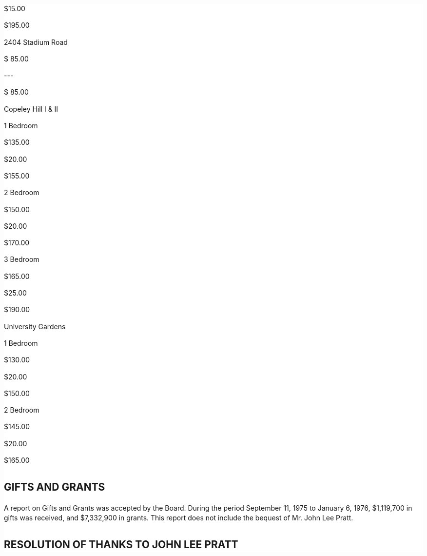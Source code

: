 $15.00

$195.00

2404 Stadium Road

$ 85.00

\---

$ 85.00

Copeley Hill I & II

1 Bedroom

$135.00

$20.00

$155.00

2 Bedroom

$150.00

$20.00

$170.00

3 Bedroom

$165.00

$25.00

$190.00

University Gardens

1 Bedroom

$130.00

$20.00

$150.00

2 Bedroom

$145.00

$20.00

$165.00

GIFTS AND GRANTS
----------------

A report on Gifts and Grants was accepted by the Board. During the period September 11, 1975 to January 6, 1976, $1,119,700 in gifts was received, and $7,332,900 in grants. This report does not include the bequest of Mr. John Lee Pratt.

RESOLUTION OF THANKS TO JOHN LEE PRATT
--------------------------------------
